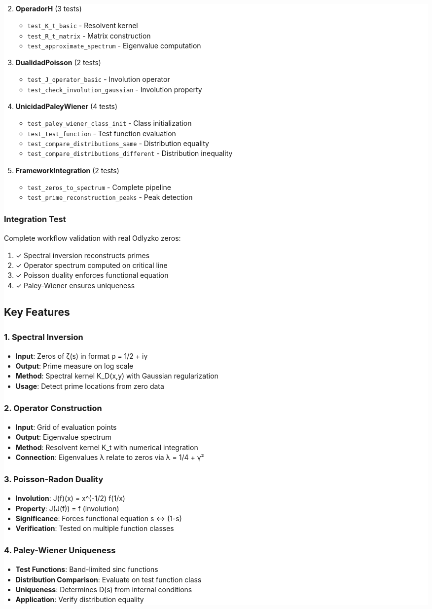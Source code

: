2. **OperadorH** (3 tests)
   - `test_K_t_basic` - Resolvent kernel
   - `test_R_t_matrix` - Matrix construction
   - `test_approximate_spectrum` - Eigenvalue computation

3. **DualidadPoisson** (2 tests)
   - `test_J_operator_basic` - Involution operator
   - `test_check_involution_gaussian` - Involution property

4. **UnicidadPaleyWiener** (4 tests)
   - `test_paley_wiener_class_init` - Class initialization
   - `test_test_function` - Test function evaluation
   - `test_compare_distributions_same` - Distribution equality
   - `test_compare_distributions_different` - Distribution inequality

5. **FrameworkIntegration** (2 tests)
   - `test_zeros_to_spectrum` - Complete pipeline
   - `test_prime_reconstruction_peaks` - Peak detection

### Integration Test
Complete workflow validation with real Odlyzko zeros:
1. ✓ Spectral inversion reconstructs primes
2. ✓ Operator spectrum computed on critical line
3. ✓ Poisson duality enforces functional equation
4. ✓ Paley-Wiener ensures uniqueness

## Key Features

### 1. Spectral Inversion
- **Input**: Zeros of ζ(s) in format ρ = 1/2 + iγ
- **Output**: Prime measure on log scale
- **Method**: Spectral kernel K_D(x,y) with Gaussian regularization
- **Usage**: Detect prime locations from zero data

### 2. Operator Construction
- **Input**: Grid of evaluation points
- **Output**: Eigenvalue spectrum
- **Method**: Resolvent kernel K_t with numerical integration
- **Connection**: Eigenvalues λ relate to zeros via λ = 1/4 + γ²

### 3. Poisson-Radon Duality
- **Involution**: J(f)(x) = x^(-1/2) f(1/x)
- **Property**: J(J(f)) = f (involution)
- **Significance**: Forces functional equation s ↔ (1-s)
- **Verification**: Tested on multiple function classes

### 4. Paley-Wiener Uniqueness
- **Test Functions**: Band-limited sinc functions
- **Distribution Comparison**: Evaluate on test function class
- **Uniqueness**: Determines D(s) from internal conditions
- **Application**: Verify distribution equality
